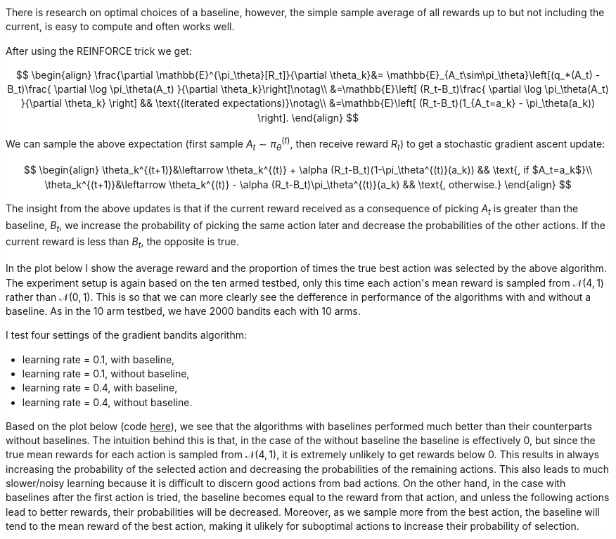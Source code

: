 There is research on optimal choices of a baseline, however, the simple sample average of all rewards up to but not including the current, is easy to compute and often works well.

After using the REINFORCE trick we get:

$$
\begin{align}
    \frac{\partial \mathbb{E}^{\pi_\theta}[R_t]}{\partial \theta_k}&=
    \mathbb{E}_{A_t\sim\pi_\theta}\left[(q_*(A_t) - B_t)\frac{
        \partial \log \pi_\theta(A_t)
    }{\partial \theta_k}\right]\notag\\
    &=\mathbb{E}\left[
        (R_t-B_t)\frac{
        \partial \log \pi_\theta(A_t)
    }{\partial \theta_k}
    \right] && \text{(iterated expectations)}\notag\\
    &=\mathbb{E}\left[
        (R_t-B_t)(1_{A_t=a_k} - \pi_\theta(a_k))
    \right].
\end{align}
$$

We can sample the above expectation (first sample $A_t\sim \pi_\theta^{(t)}$, then receive reward $R_t$) to get a stochastic gradient ascent update:

$$
\begin{align}
    \theta_k^{(t+1)}&\leftarrow \theta_k^{(t)} + \alpha (R_t-B_t)(1-\pi_\theta^{(t)}(a_k))  && \text{, if $A_t=a_k$}\\
    \theta_k^{(t+1)}&\leftarrow \theta_k^{(t)} - \alpha (R_t-B_t)\pi_\theta^{(t)}(a_k)  && \text{, otherwise.}
\end{align}
$$

The insight from the above updates is that if the current reward received as a consequence of picking $A_t$ is greater than the baseline, $B_t$, we increase the probability of picking the same action later and decrease the probabilities of the other actions. If the current reward is less than $B_t$, the opposite is true.

In the plot below I show the average reward and the proportion of times the true best action was selected by the above algorithm. The experiment setup is again based on the ten armed testbed, only this time each action's mean reward is sampled from $\mathcal{N}(4, 1)$ rather than $\mathcal{N}(0, 1)$. This is so that we can more clearly see the defference in performance of the algorithms with and without a baseline. As in the 10 arm testbed, we have 2000 bandits each with 10 arms.

I test four settings of the gradient bandits algorithm:
* learning rate = 0.1, with baseline,
* learning rate = 0.1, without baseline,
* learning rate = 0.4, with baseline,
* learning rate = 0.4, without baseline.

Based on the plot below (code <a href="./pg_bandits.py">here</a>), we see that the algorithms with baselines performed much better than their counterparts without baselines. The intuition behind this is that, in the case of the without baseline the baseline is effectively 0, but since the true mean rewards for each action is sampled from $\mathcal{N}(4, 1)$, it is extremely unlikely to get rewards below 0. This results in always increasing the probability of the selected action and decreasing the probabilities of the remaining actions. This also leads to much slower/noisy learning because it is difficult to discern good actions from bad actions. On the other hand, in the case with baselines after the first action is tried, the baseline becomes equal to the reward from that action, and unless the following actions lead to better rewards, their probabilities will be decreased. Moreover, as we sample more from the best action, the baseline will tend to the mean reward of the best action, making it ulikely for suboptimal actions to increase their probability of selection.
